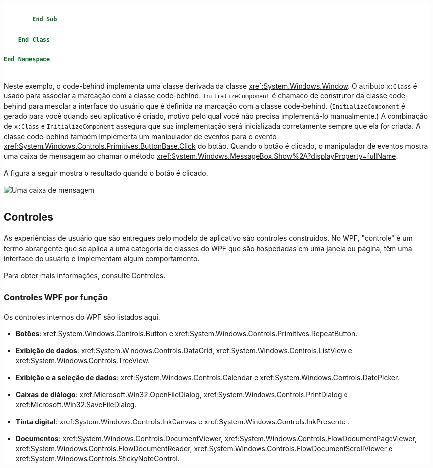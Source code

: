 ```vb  
  
        End Sub   
  
    End Class   
  
End Namespace  
  
```  
  
 Neste exemplo, o code-behind implementa uma classe derivada da classe <xref:System.Windows.Window>. O atributo `x:Class` é usado para associar a marcação com a classe code-behind. `InitializeComponent` é chamado de construtor da classe code-behind para mesclar a interface do usuário que é definida na marcação com a classe code-behind. (`InitializeComponent` é gerado para você quando seu aplicativo é criado, motivo pelo qual você não precisa implementá-lo manualmente.) A combinação de `x:Class` e `InitializeComponent` assegura que sua implementação será inicializada corretamente sempre que ela for criada. A classe code-behind também implementa um manipulador de eventos para o evento <xref:System.Windows.Controls.Primitives.ButtonBase.Click> do botão. Quando o botão é clicado, o manipulador de eventos mostra uma caixa de mensagem ao chamar o método <xref:System.Windows.MessageBox.Show%2A?displayProperty=fullName>.  
  
 A figura a seguir mostra o resultado quando o botão é clicado.  
  
 ![Uma caixa de mensagem](../designers/media/wpfintrofigure25.png "WPFIntroFigure25")  
  
##  <a name="Controls"></a> Controles  
 As experiências de usuário que são entregues pelo modelo de aplicativo são controles construídos. No WPF, "controle" é um termo abrangente que se aplica a uma categoria de classes do WPF que são hospedadas em uma janela ou página, têm uma interface do usuário e implementam algum comportamento.  
  
 Para obter mais informações, consulte [Controles](http://msdn.microsoft.com/library/3f255a8a-35a8-4712-9065-472ff7d75599).  
  
### <a name="wpf-controls-by-function"></a>Controles WPF por função  
 Os controles internos do WPF são listados aqui.  
  
-   **Botões**: <xref:System.Windows.Controls.Button> e <xref:System.Windows.Controls.Primitives.RepeatButton>.  
  
-   **Exibição de dados**: <xref:System.Windows.Controls.DataGrid>, <xref:System.Windows.Controls.ListView> e <xref:System.Windows.Controls.TreeView>.  
  
-   **Exibição e a seleção de dados**: <xref:System.Windows.Controls.Calendar> e <xref:System.Windows.Controls.DatePicker>.  
  
-   **Caixas de diálogo**: <xref:Microsoft.Win32.OpenFileDialog>, <xref:System.Windows.Controls.PrintDialog> e <xref:Microsoft.Win32.SaveFileDialog>.  
  
-   **Tinta digital**: <xref:System.Windows.Controls.InkCanvas> e <xref:System.Windows.Controls.InkPresenter>.  
  
-   **Documentos**: <xref:System.Windows.Controls.DocumentViewer>, <xref:System.Windows.Controls.FlowDocumentPageViewer>, <xref:System.Windows.Controls.FlowDocumentReader>, <xref:System.Windows.Controls.FlowDocumentScrollViewer> e <xref:System.Windows.Controls.StickyNoteControl>.  
  